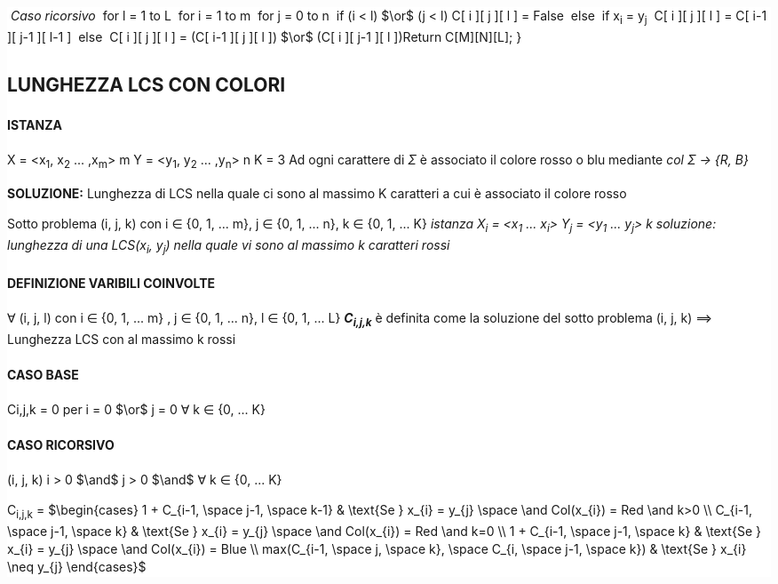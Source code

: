 ​	*Caso ricorsivo*
​	for l = 1 to L
​		for i = 1 to m
​			for j = 0 to n
​				if (i < l) $\or$ (j < l)
​					C[ i ]\[ j ]\[ l ] = False
​				else
​					if x<sub>i</sub> = y<sub>j</sub>
​						C[ i ]\[ j ]\[ l ] = C[ i-1 ]\[ j-1 ]\[ l-1 ]
​					else
​						C[ i ]\[ j ]\[ l ] = (C[ i-1 ]\[ j ]\[ l ]) $\or$ (C[ i ]\[ j-1 ]\[ l ])
​	Return C[M]\[N]\[L];
}



## LUNGHEZZA LCS CON COLORI

#### ISTANZA

X = <x<sub>1</sub>, x<sub>2</sub> ... ,x<sub>m</sub>> m
Y = <y<sub>1</sub>, y<sub>2</sub> ... ,y<sub>n</sub>> n
K = 3
Ad ogni carattere di $\Sigma$ è associato il colore rosso o blu mediante *col $\Sigma$ $\rightarrow$ {R, B}*

**SOLUZIONE:** Lunghezza di LCS nella quale ci sono al massimo K caratteri a cui è associato il colore rosso

Sotto problema (i, j, k)	con i $\in$ {0, 1, ... m},	j $\in$ {0, 1, ... n},	k $\in$ {0, 1, ... K}
*istanza X<sub>i</sub> = <x<sub>1</sub> ... x<sub>i</sub>>	Y<sub>j</sub> = <y<sub>1</sub> ... y<sub>j</sub>>	k*
*soluzione: lunghezza di una LCS(x<sub>i</sub>, y<sub>j</sub>) nella quale vi sono al massimo k caratteri rossi*

#### DEFINIZIONE VARIBILI COINVOLTE

$\forall$ (i, j, l) con i $\in$ {0, 1, ... m} , j $\in$ {0, 1, ... n}, l $\in$ {0, 1, ... L}
***C<sub>i,j,k</sub>*** è definita come la soluzione del sotto problema (i, j, k) $\implies$ Lunghezza LCS con al massimo k rossi

<div style="page-break-after: always; break-after: page;"></div>

#### CASO BASE

Ci,j,k = 0		per i = 0 $\or$ j = 0	$\forall$ k $\in$ {0, ... K}

#### CASO RICORSIVO

(i, j, k)			i > 0 $\and$ j > 0 $\and$ $\forall$ k $\in$ {0, ... K}

C<sub>i,j,k</sub> = $\begin{cases}
1 + C_{i-1, \space j-1, \space k-1} & \text{Se } x_{i} = y_{j} \space \and Col(x_{i}) = Red \and k>0 \\
C_{i-1, \space j-1, \space k} & \text{Se } x_{i} = y_{j} \space \and Col(x_{i}) = Red \and k=0 \\
1 + C_{i-1, \space j-1, \space k} & \text{Se } x_{i} = y_{j} \space \and Col(x_{i}) = Blue \\
max(C_{i-1, \space j, \space k}, \space C_{i, \space j-1, \space k}) & \text{Se } x_{i} \neq y_{j}
\end{cases}$

